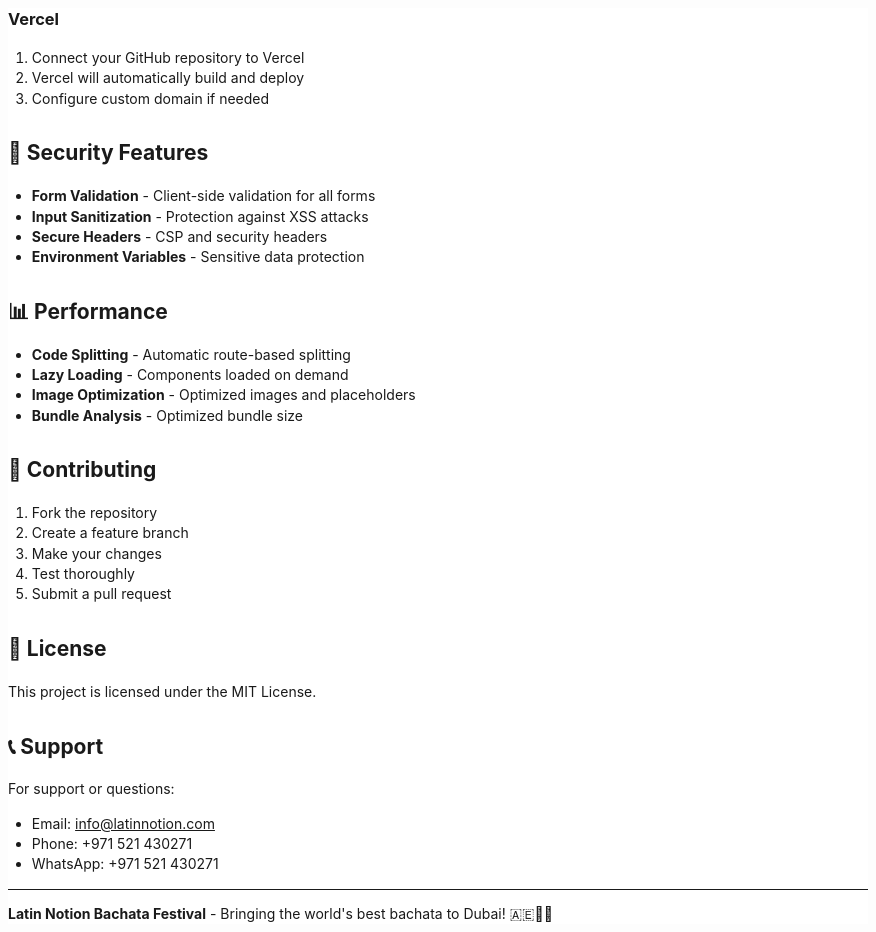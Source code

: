 ### Vercel
1. Connect your GitHub repository to Vercel
2. Vercel will automatically build and deploy
3. Configure custom domain if needed

## 🔐 Security Features

- **Form Validation** - Client-side validation for all forms
- **Input Sanitization** - Protection against XSS attacks
- **Secure Headers** - CSP and security headers
- **Environment Variables** - Sensitive data protection

## 📊 Performance

- **Code Splitting** - Automatic route-based splitting
- **Lazy Loading** - Components loaded on demand
- **Image Optimization** - Optimized images and placeholders
- **Bundle Analysis** - Optimized bundle size

## 🤝 Contributing

1. Fork the repository
2. Create a feature branch
3. Make your changes
4. Test thoroughly
5. Submit a pull request

## 📄 License

This project is licensed under the MIT License.

## 📞 Support

For support or questions:
- Email: info@latinnotion.com
- Phone: +971 521 430271
- WhatsApp: +971 521 430271

---

**Latin Notion Bachata Festival** - Bringing the world's best bachata to Dubai! 🇦🇪💃🕺

